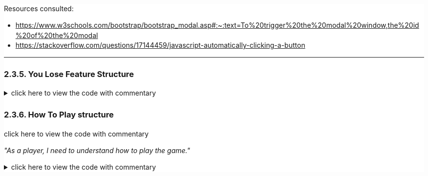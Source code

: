 </details>

Resources consulted:
- https://www.w3schools.com/bootstrap/bootstrap_modal.asp#:~:text=To%20trigger%20the%20modal%20window,the%20id%20of%20the%20modal
- https://stackoverflow.com/questions/17144459/javascript-automatically-clicking-a-button

***

### 2.3.5. You Lose Feature Structure

<details><summary>click here to view the code with commentary</summary></details>

### 2.3.6. How To Play structure 

click here to view the code with commentary

<i>"As a player, I need to understand how to play the game."</i>

<details><summary>click here to view the code with commentary</summary>

```js
// ----------------- How to play modal box -----------------
//The Fisher-Yates shuffle is adapted from https://www.tutorialspoint.com/what-is-fisher-yates-shuffle-in-javascript

//??? Has user pressed close button???(yes)
// ...then close modal box

  // Display all 16 .win-demo cards in a random CSS style order
  let winDemo = document.querySelectorAll(".win-demo");
  let winDemoArray = Array.from(winDemo);

  // Create a new array to store the shuffled cards
  let shuffledCards = [];
  
  // Shuffle the cards using a Fisher-Yates shuffle
  while (winDemoArray.length > 0) {
    const randomIndex = Math.floor(Math.random() * winDemoArray.length); // Pick a random index
    const card = winDemoArray.splice(randomIndex, 1)[0]; // Remove the card from the original array
    shuffledCards.push(card); // Add the card to the new array
  }

  // Append the shuffled cards back to the container with line breaks
  let container = document.querySelector("#howtoplay .modal-body");
  shuffledCards.forEach(function (card, index) {
    container.appendChild(card);
    if ((index + 1) % 4 === 0) {
      container.appendChild(document.createElement("br"));
    }
  });
```